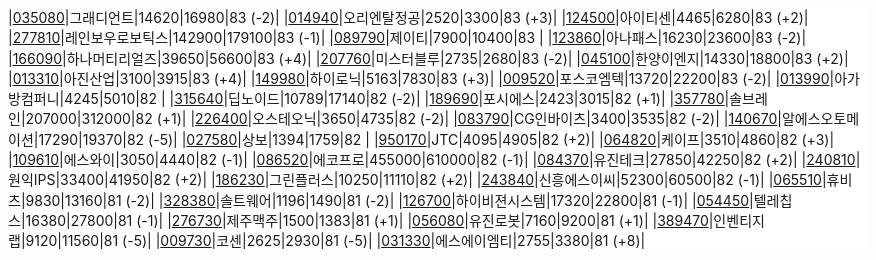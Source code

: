 |[035080](https://finance.daum.net/quotes/A035080)|그래디언트|14620|16980|83 (-2)|
|[014940](https://finance.daum.net/quotes/A014940)|오리엔탈정공|2520|3300|83 (+3)|
|[124500](https://finance.daum.net/quotes/A124500)|아이티센|4465|6280|83 (+2)|
|[277810](https://finance.daum.net/quotes/A277810)|레인보우로보틱스|142900|179100|83 (-1)|
|[089790](https://finance.daum.net/quotes/A089790)|제이티|7900|10400|83 |
|[123860](https://finance.daum.net/quotes/A123860)|아나패스|16230|23600|83 (-2)|
|[166090](https://finance.daum.net/quotes/A166090)|하나머티리얼즈|39650|56600|83 (+4)|
|[207760](https://finance.daum.net/quotes/A207760)|미스터블루|2735|2680|83 (-2)|
|[045100](https://finance.daum.net/quotes/A045100)|한양이엔지|14330|18800|83 (+2)|
|[013310](https://finance.daum.net/quotes/A013310)|아진산업|3100|3915|83 (+4)|
|[149980](https://finance.daum.net/quotes/A149980)|하이로닉|5163|7830|83 (+3)|
|[009520](https://finance.daum.net/quotes/A009520)|포스코엠텍|13720|22200|83 (-2)|
|[013990](https://finance.daum.net/quotes/A013990)|아가방컴퍼니|4245|5010|82 |
|[315640](https://finance.daum.net/quotes/A315640)|딥노이드|10789|17140|82 (-2)|
|[189690](https://finance.daum.net/quotes/A189690)|포시에스|2423|3015|82 (+1)|
|[357780](https://finance.daum.net/quotes/A357780)|솔브레인|207000|312000|82 (+1)|
|[226400](https://finance.daum.net/quotes/A226400)|오스테오닉|3650|4735|82 (-2)|
|[083790](https://finance.daum.net/quotes/A083790)|CG인바이츠|3400|3535|82 (-2)|
|[140670](https://finance.daum.net/quotes/A140670)|알에스오토메이션|17290|19370|82 (-5)|
|[027580](https://finance.daum.net/quotes/A027580)|상보|1394|1759|82 |
|[950170](https://finance.daum.net/quotes/A950170)|JTC|4095|4905|82 (+2)|
|[064820](https://finance.daum.net/quotes/A064820)|케이프|3510|4860|82 (+3)|
|[109610](https://finance.daum.net/quotes/A109610)|에스와이|3050|4440|82 (-1)|
|[086520](https://finance.daum.net/quotes/A086520)|에코프로|455000|610000|82 (-1)|
|[084370](https://finance.daum.net/quotes/A084370)|유진테크|27850|42250|82 (+2)|
|[240810](https://finance.daum.net/quotes/A240810)|원익IPS|33400|41950|82 (+2)|
|[186230](https://finance.daum.net/quotes/A186230)|그린플러스|10250|11110|82 (+2)|
|[243840](https://finance.daum.net/quotes/A243840)|신흥에스이씨|52300|60500|82 (-1)|
|[065510](https://finance.daum.net/quotes/A065510)|휴비츠|9830|13160|81 (-2)|
|[328380](https://finance.daum.net/quotes/A328380)|솔트웨어|1196|1490|81 (-2)|
|[126700](https://finance.daum.net/quotes/A126700)|하이비젼시스템|17320|22800|81 (-1)|
|[054450](https://finance.daum.net/quotes/A054450)|텔레칩스|16380|27800|81 (-1)|
|[276730](https://finance.daum.net/quotes/A276730)|제주맥주|1500|1383|81 (+1)|
|[056080](https://finance.daum.net/quotes/A056080)|유진로봇|7160|9200|81 (+1)|
|[389470](https://finance.daum.net/quotes/A389470)|인벤티지랩|9120|11560|81 (-5)|
|[009730](https://finance.daum.net/quotes/A009730)|코센|2625|2930|81 (-5)|
|[031330](https://finance.daum.net/quotes/A031330)|에스에이엠티|2755|3380|81 (+8)|